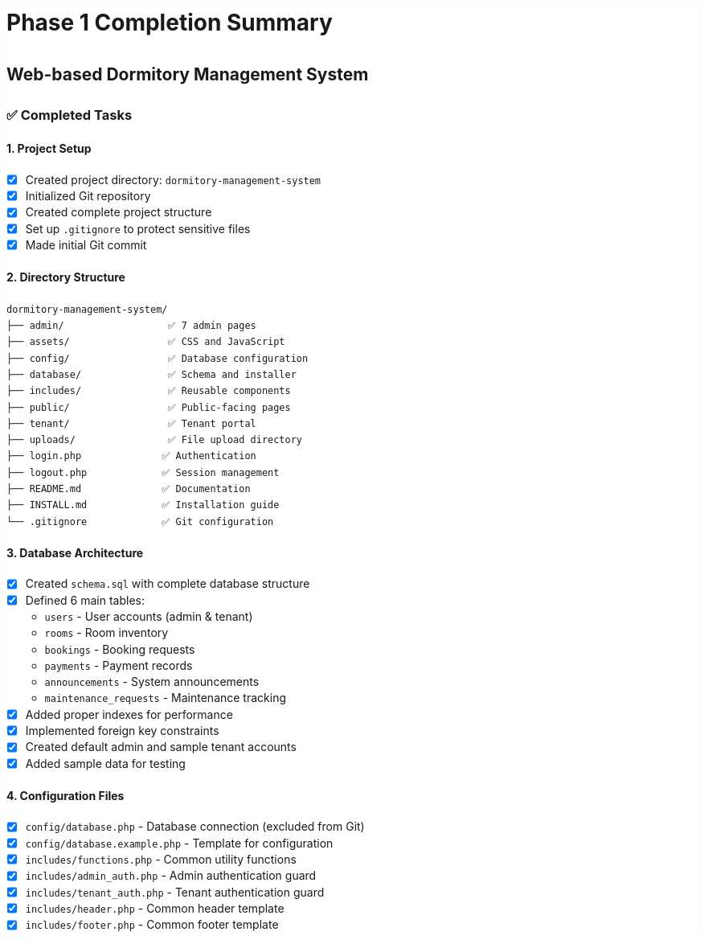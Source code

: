 # Phase 1 Completion Summary
## Web-based Dormitory Management System

### ✅ Completed Tasks

#### 1. Project Setup
- [x] Created project directory: `dormitory-management-system`
- [x] Initialized Git repository
- [x] Created complete project structure
- [x] Set up `.gitignore` to protect sensitive files
- [x] Made initial Git commit

#### 2. Directory Structure
```
dormitory-management-system/
├── admin/                  ✅ 7 admin pages
├── assets/                 ✅ CSS and JavaScript
├── config/                 ✅ Database configuration
├── database/               ✅ Schema and installer
├── includes/               ✅ Reusable components
├── public/                 ✅ Public-facing pages
├── tenant/                 ✅ Tenant portal
├── uploads/                ✅ File upload directory
├── login.php              ✅ Authentication
├── logout.php             ✅ Session management
├── README.md              ✅ Documentation
├── INSTALL.md             ✅ Installation guide
└── .gitignore             ✅ Git configuration
```

#### 3. Database Architecture
- [x] Created `schema.sql` with complete database structure
- [x] Defined 6 main tables:
  - `users` - User accounts (admin & tenant)
  - `rooms` - Room inventory
  - `bookings` - Booking requests
  - `payments` - Payment records
  - `announcements` - System announcements
  - `maintenance_requests` - Maintenance tracking
- [x] Added proper indexes for performance
- [x] Implemented foreign key constraints
- [x] Created default admin and sample tenant accounts
- [x] Added sample data for testing

#### 4. Configuration Files
- [x] `config/database.php` - Database connection (excluded from Git)
- [x] `config/database.example.php` - Template for configuration
- [x] `includes/functions.php` - Common utility functions
- [x] `includes/admin_auth.php` - Admin authentication guard
- [x] `includes/tenant_auth.php` - Tenant authentication guard
- [x] `includes/header.php` - Common header template
- [x] `includes/footer.php` - Common footer template
